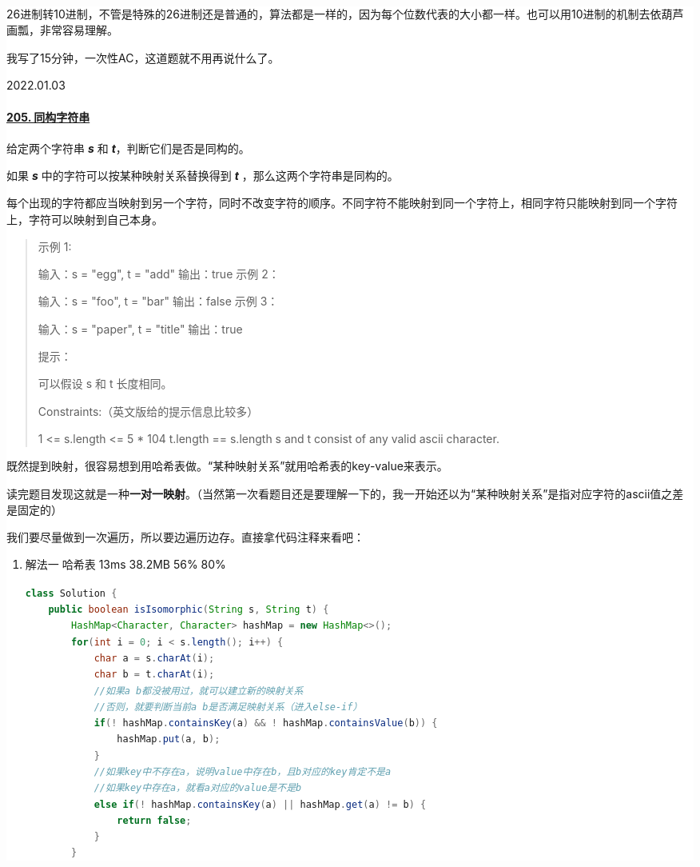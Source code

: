 > ```

26进制转10进制，不管是特殊的26进制还是普通的，算法都是一样的，因为每个位数代表的大小都一样。也可以用10进制的机制去依葫芦画瓢，非常容易理解。

我写了15分钟，一次性AC，这道题就不用再说什么了。

2022.01.03





#### [205. 同构字符串](https://leetcode-cn.com/problems/isomorphic-strings/)

给定两个字符串 ***s*** 和 ***t***，判断它们是否是同构的。

如果 ***s*** 中的字符可以按某种映射关系替换得到 ***t*** ，那么这两个字符串是同构的。

每个出现的字符都应当映射到另一个字符，同时不改变字符的顺序。不同字符不能映射到同一个字符上，相同字符只能映射到同一个字符上，字符可以映射到自己本身。

> 示例 1:
>
> 输入：s = "egg", t = "add"
> 输出：true
> 示例 2：
>
> 输入：s = "foo", t = "bar"
> 输出：false
> 示例 3：
>
> 输入：s = "paper", t = "title"
> 输出：true
>
>
> 提示：
>
> 可以假设 s 和 t 长度相同。
>
> Constraints:（英文版给的提示信息比较多）
>
> 1 <= s.length <= 5 * 104
> t.length == s.length
> s and t consist of any valid ascii character.

既然提到映射，很容易想到用哈希表做。“某种映射关系”就用哈希表的key-value来表示。

读完题目发现这就是一种**一对一映射**。（当然第一次看题目还是要理解一下的，我一开始还以为“某种映射关系”是指对应字符的ascii值之差是固定的）

我们要尽量做到一次遍历，所以要边遍历边存。直接拿代码注释来看吧：

1. 解法一  哈希表  13ms 38.2MB  56% 80%

   ```java
   class Solution {
       public boolean isIsomorphic(String s, String t) {
           HashMap<Character, Character> hashMap = new HashMap<>();
           for(int i = 0; i < s.length(); i++) {
               char a = s.charAt(i);
               char b = t.charAt(i);
               //如果a b都没被用过，就可以建立新的映射关系
               //否则，就要判断当前a b是否满足映射关系（进入else-if）
               if(! hashMap.containsKey(a) && ! hashMap.containsValue(b)) {
                   hashMap.put(a, b);
               }
               //如果key中不存在a，说明value中存在b，且b对应的key肯定不是a
               //如果key中存在a，就看a对应的value是不是b
               else if(! hashMap.containsKey(a) || hashMap.get(a) != b) {
                   return false;
               }
           }
   ```